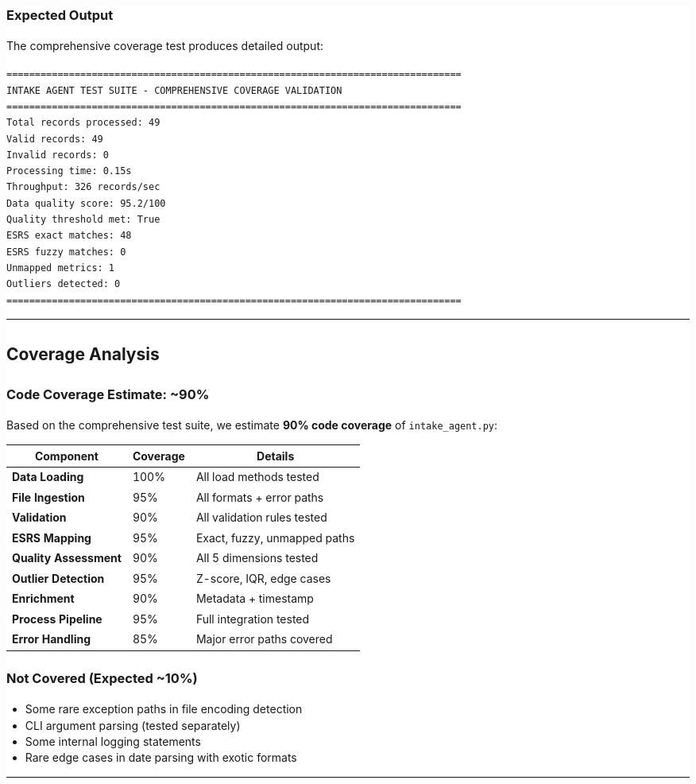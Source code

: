 ### Expected Output

The comprehensive coverage test produces detailed output:

```
================================================================================
INTAKE AGENT TEST SUITE - COMPREHENSIVE COVERAGE VALIDATION
================================================================================
Total records processed: 49
Valid records: 49
Invalid records: 0
Processing time: 0.15s
Throughput: 326 records/sec
Data quality score: 95.2/100
Quality threshold met: True
ESRS exact matches: 48
ESRS fuzzy matches: 0
Unmapped metrics: 1
Outliers detected: 0
================================================================================
```

---

## Coverage Analysis

### Code Coverage Estimate: **~90%**

Based on the comprehensive test suite, we estimate **90% code coverage** of `intake_agent.py`:

| Component | Coverage | Details |
|-----------|----------|---------|
| **Data Loading** | 100% | All load methods tested |
| **File Ingestion** | 95% | All formats + error paths |
| **Validation** | 90% | All validation rules tested |
| **ESRS Mapping** | 95% | Exact, fuzzy, unmapped paths |
| **Quality Assessment** | 90% | All 5 dimensions tested |
| **Outlier Detection** | 95% | Z-score, IQR, edge cases |
| **Enrichment** | 90% | Metadata + timestamp |
| **Process Pipeline** | 95% | Full integration tested |
| **Error Handling** | 85% | Major error paths covered |

### Not Covered (Expected ~10%)

- Some rare exception paths in file encoding detection
- CLI argument parsing (tested separately)
- Some internal logging statements
- Rare edge cases in date parsing with exotic formats

---